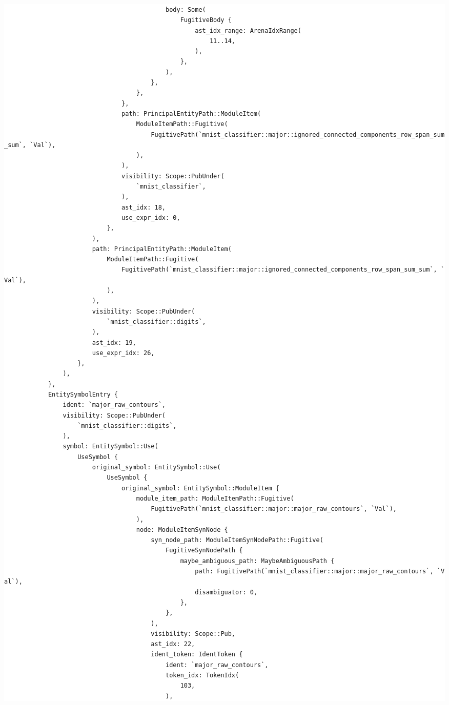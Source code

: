                                                 body: Some(
                                                    FugitiveBody {
                                                        ast_idx_range: ArenaIdxRange(
                                                            11..14,
                                                        ),
                                                    },
                                                ),
                                            },
                                        },
                                    },
                                    path: PrincipalEntityPath::ModuleItem(
                                        ModuleItemPath::Fugitive(
                                            FugitivePath(`mnist_classifier::major::ignored_connected_components_row_span_sum_sum`, `Val`),
                                        ),
                                    ),
                                    visibility: Scope::PubUnder(
                                        `mnist_classifier`,
                                    ),
                                    ast_idx: 18,
                                    use_expr_idx: 0,
                                },
                            ),
                            path: PrincipalEntityPath::ModuleItem(
                                ModuleItemPath::Fugitive(
                                    FugitivePath(`mnist_classifier::major::ignored_connected_components_row_span_sum_sum`, `Val`),
                                ),
                            ),
                            visibility: Scope::PubUnder(
                                `mnist_classifier::digits`,
                            ),
                            ast_idx: 19,
                            use_expr_idx: 26,
                        },
                    ),
                },
                EntitySymbolEntry {
                    ident: `major_raw_contours`,
                    visibility: Scope::PubUnder(
                        `mnist_classifier::digits`,
                    ),
                    symbol: EntitySymbol::Use(
                        UseSymbol {
                            original_symbol: EntitySymbol::Use(
                                UseSymbol {
                                    original_symbol: EntitySymbol::ModuleItem {
                                        module_item_path: ModuleItemPath::Fugitive(
                                            FugitivePath(`mnist_classifier::major::major_raw_contours`, `Val`),
                                        ),
                                        node: ModuleItemSynNode {
                                            syn_node_path: ModuleItemSynNodePath::Fugitive(
                                                FugitiveSynNodePath {
                                                    maybe_ambiguous_path: MaybeAmbiguousPath {
                                                        path: FugitivePath(`mnist_classifier::major::major_raw_contours`, `Val`),
                                                        disambiguator: 0,
                                                    },
                                                },
                                            ),
                                            visibility: Scope::Pub,
                                            ast_idx: 22,
                                            ident_token: IdentToken {
                                                ident: `major_raw_contours`,
                                                token_idx: TokenIdx(
                                                    103,
                                                ),